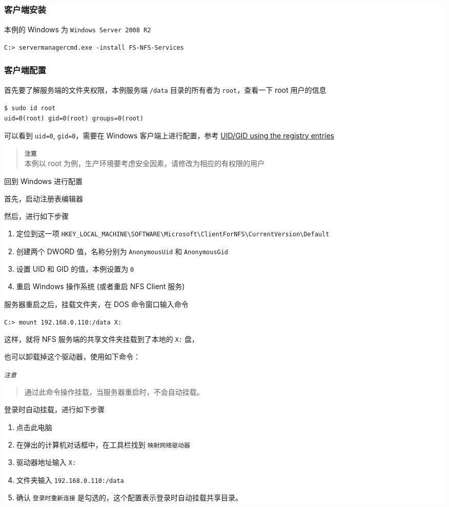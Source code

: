 ### 客户端安装

本例的 Windows 为 `Windows Server 2008 R2`

```
C:> servermanagercmd.exe -install FS-NFS-Services
```

### 客户端配置

首先要了解服务端的文件夹权限，本例服务端 `/data` 目录的所有者为 `root`，查看一下 root 用户的信息

```
$ sudo id root
uid=0(root) gid=0(root) groups=0(root)
```

可以看到 `uid=0`, `gid=0`，需要在 Windows 客户端上进行配置，参考 [UID/GID using the registry entries](https://blogs.msdn.microsoft.com/sfu/2009/03/27/can-i-set-up-user-name-mapping-in-windows-vista/)

> **`注意`**  
> 本例以 root 为例，生产环境要考虑安全因素，请修改为相应的有权限的用户

回到 Windows 进行配置

首先，启动注册表编辑器

然后，进行如下步骤

1.  定位到这一项 `HKEY_LOCAL_MACHINE\SOFTWARE\Microsoft\ClientForNFS\CurrentVersion\Default`
    
2.  创建两个 DWORD 值，名称分别为 `AnonymousUid` 和 `AnonymousGid`
    
3.  设置 UID 和 GID 的值，本例设置为 `0`
    
4.  重启 Windows 操作系统 (或者重启 NFS Client 服务)
    

服务器重启之后，挂载文件夹，在 DOS 命令窗口输入命令

```
C:> mount 192.168.0.110:/data X:
```

这样，就将 NFS 服务端的共享文件夹挂载到了本地的 `X:` 盘，

也可以卸载掉这个驱动器，使用如下命令：

_`注意`_

> 通过此命令操作挂载，当服务器重启时，不会自动挂载。

登录时自动挂载，进行如下步骤

1.  点击此电脑
    
2.  在弹出的计算机对话框中，在工具栏找到 `映射网络驱动器`
    
3.  驱动器地址输入 `X:`
    
4.  文件夹输入 `192.168.0.110:/data`
    
5.  确认 `登录时重新连接` 是勾选的，这个配置表示登录时自动挂载共享目录。
    